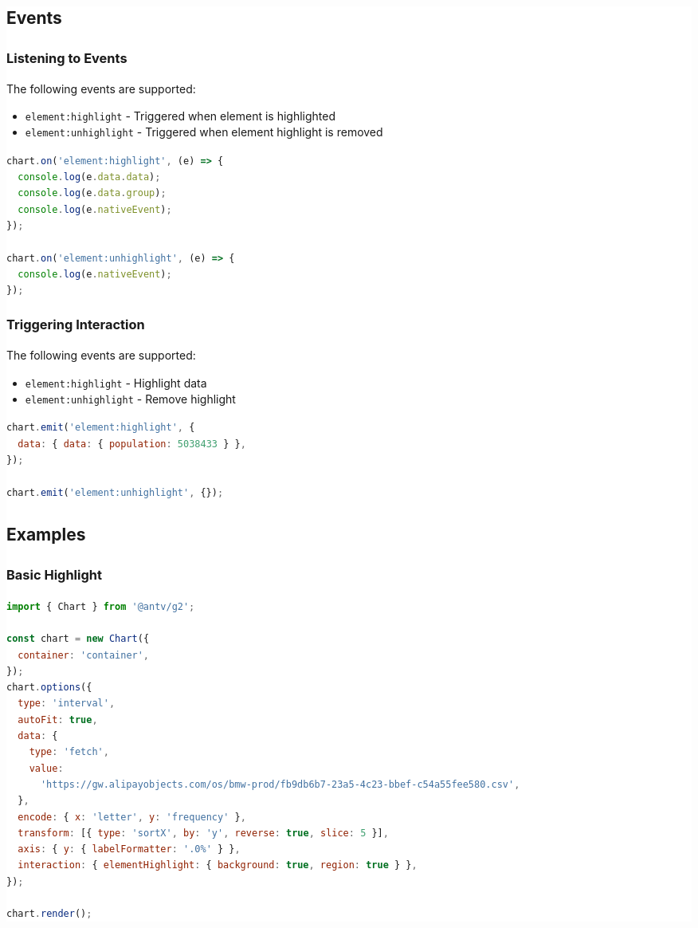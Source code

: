 ## Events

### Listening to Events

The following events are supported:

- `element:highlight` - Triggered when element is highlighted
- `element:unhighlight` - Triggered when element highlight is removed

```js
chart.on('element:highlight', (e) => {
  console.log(e.data.data);
  console.log(e.data.group);
  console.log(e.nativeEvent);
});

chart.on('element:unhighlight', (e) => {
  console.log(e.nativeEvent);
});
```

### Triggering Interaction

The following events are supported:

- `element:highlight` - Highlight data
- `element:unhighlight` - Remove highlight

```js
chart.emit('element:highlight', {
  data: { data: { population: 5038433 } },
});

chart.emit('element:unhighlight', {});
```

## Examples

### Basic Highlight

```js | ob { inject: true }
import { Chart } from '@antv/g2';

const chart = new Chart({
  container: 'container',
});
chart.options({
  type: 'interval',
  autoFit: true,
  data: {
    type: 'fetch',
    value:
      'https://gw.alipayobjects.com/os/bmw-prod/fb9db6b7-23a5-4c23-bbef-c54a55fee580.csv',
  },
  encode: { x: 'letter', y: 'frequency' },
  transform: [{ type: 'sortX', by: 'y', reverse: true, slice: 5 }],
  axis: { y: { labelFormatter: '.0%' } },
  interaction: { elementHighlight: { background: true, region: true } },
});

chart.render();
```
